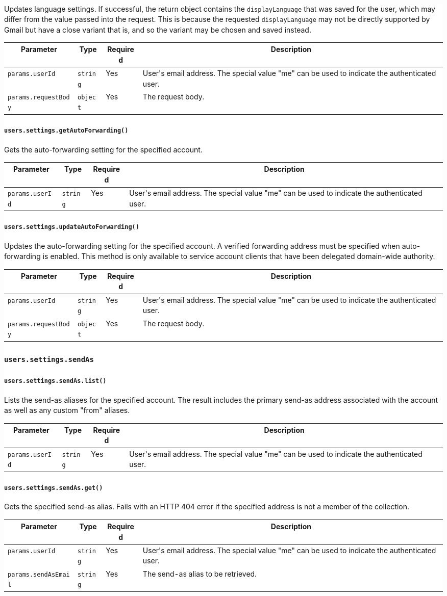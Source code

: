 Updates language settings. If successful, the return object contains the `displayLanguage` that was saved for the user, which may differ from the value passed into the request. This is because the requested `displayLanguage` may not be directly supported by Gmail but have a close variant that is, and so the variant may be chosen and saved instead.

| Parameter | Type | Required | Description |
|---|---|---|---|
| `params.userId` | `string` | Yes | User's email address. The special value "me" can be used to indicate the authenticated user. |
| `params.requestBody` | `object` | Yes | The request body. |

#### `users.settings.getAutoForwarding()`

Gets the auto-forwarding setting for the specified account.

| Parameter | Type | Required | Description |
|---|---|---|---|
| `params.userId` | `string` | Yes | User's email address. The special value "me" can be used to indicate the authenticated user. |

#### `users.settings.updateAutoForwarding()`

Updates the auto-forwarding setting for the specified account. A verified forwarding address must be specified when auto-forwarding is enabled. This method is only available to service account clients that have been delegated domain-wide authority.

| Parameter | Type | Required | Description |
|---|---|---|---|
| `params.userId` | `string` | Yes | User's email address. The special value "me" can be used to indicate the authenticated user. |
| `params.requestBody` | `object` | Yes | The request body. |

### `users.settings.sendAs`

#### `users.settings.sendAs.list()`

Lists the send-as aliases for the specified account. The result includes the primary send-as address associated with the account as well as any custom "from" aliases.

| Parameter | Type | Required | Description |
|---|---|---|---|
| `params.userId` | `string` | Yes | User's email address. The special value "me" can be used to indicate the authenticated user. |

#### `users.settings.sendAs.get()`

Gets the specified send-as alias. Fails with an HTTP 404 error if the specified address is not a member of the collection.

| Parameter | Type | Required | Description |
|---|---|---|---|
| `params.userId` | `string` | Yes | User's email address. The special value "me" can be used to indicate the authenticated user. |
| `params.sendAsEmail` | `string` | Yes | The send-as alias to be retrieved. |
